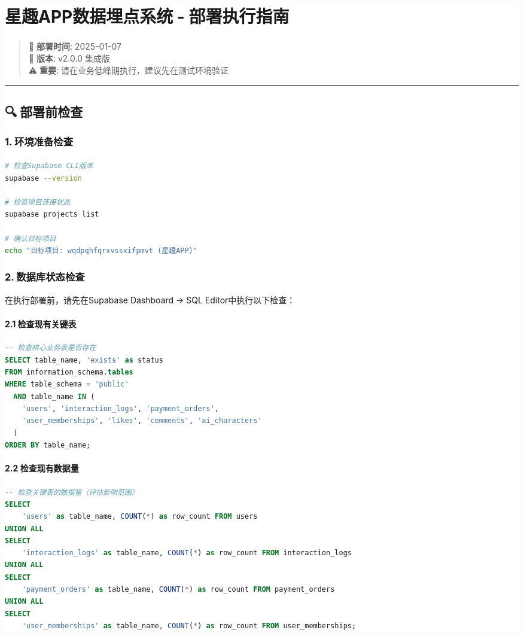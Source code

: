 # 星趣APP数据埋点系统 - 部署执行指南

> 📅 **部署时间**: 2025-01-07  
> 🎯 **版本**: v2.0.0 集成版  
> ⚠️ **重要**: 请在业务低峰期执行，建议先在测试环境验证

---

## 🔍 部署前检查

### 1. 环境准备检查
```bash
# 检查Supabase CLI版本
supabase --version

# 检查项目连接状态
supabase projects list

# 确认目标项目
echo "目标项目: wqdpqhfqrxvssxifpmvt (星趣APP)"
```

### 2. 数据库状态检查
在执行部署前，请先在Supabase Dashboard → SQL Editor中执行以下检查：

#### 2.1 检查现有关键表
```sql
-- 检查核心业务表是否存在
SELECT table_name, 'exists' as status
FROM information_schema.tables 
WHERE table_schema = 'public' 
  AND table_name IN (
    'users', 'interaction_logs', 'payment_orders', 
    'user_memberships', 'likes', 'comments', 'ai_characters'
  )
ORDER BY table_name;
```

#### 2.2 检查现有数据量
```sql
-- 检查关键表的数据量（评估影响范围）
SELECT 
    'users' as table_name, COUNT(*) as row_count FROM users
UNION ALL
SELECT 
    'interaction_logs' as table_name, COUNT(*) as row_count FROM interaction_logs
UNION ALL  
SELECT 
    'payment_orders' as table_name, COUNT(*) as row_count FROM payment_orders
UNION ALL
SELECT 
    'user_memberships' as table_name, COUNT(*) as row_count FROM user_memberships;
```

